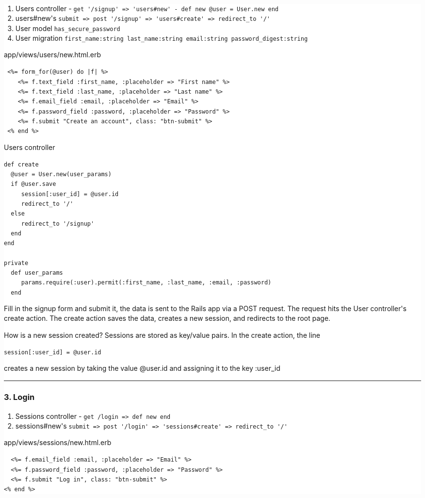 1. Users controller - `get '/signup' => 'users#new' - def new @user = User.new end`
2. users#new's `submit => post '/signup' => 'users#create' => redirect_to '/'`
3. User model `has_secure_password `
4. User migration `first_name:string last_name:string email:string password_digest:string`

app/views/users/new.html.erb

     <%= form_for(@user) do |f| %>
        <%= f.text_field :first_name, :placeholder => "First name" %>
        <%= f.text_field :last_name, :placeholder => "Last name" %>
        <%= f.email_field :email, :placeholder => "Email" %>
        <%= f.password_field :password, :placeholder => "Password" %>
        <%= f.submit "Create an account", class: "btn-submit" %>
     <% end %>

Users controller

    def create
      @user = User.new(user_params)
      if @user.save
         session[:user_id] = @user.id
         redirect_to '/'
      else
         redirect_to '/signup'
      end
    end

    private
      def user_params
         params.require(:user).permit(:first_name, :last_name, :email, :password)
      end

Fill in the signup form and submit it, the data is sent to the Rails app via a
POST request. The request hits the User controller's create action. The create
action saves the data, creates a new session, and redirects to the root page.

How is a new session created? Sessions are stored as key/value pairs. In the
create action, the line

    session[:user_id] = @user.id

creates a new session by taking the value @user.id and assigning it to the key
:user_id


--------------------------------------------------------------------------------
### 3. Login

 1. Sessions controller - `get /login => def new end`
 2. sessions#new's `submit => post '/login' => 'sessions#create' => redirect_to '/'`

app/views/sessions/new.html.erb

      <%= f.email_field :email, :placeholder => "Email" %>
      <%= f.password_field :password, :placeholder => "Password" %>
      <%= f.submit "Log in", class: "btn-submit" %>
    <% end %>
